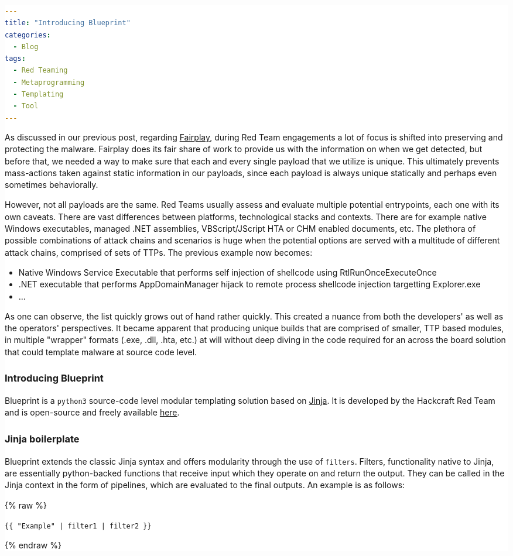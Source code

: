 ```yaml
---
title: "Introducing Blueprint"
categories:
  - Blog
tags:
  - Red Teaming
  - Metaprogramming
  - Templating
  - Tool
---
```


As discussed in our previous post, regarding [Fairplay](../fairplay/fairplay-blog.md), during Red Team engagements a lot of focus is shifted into preserving and protecting the malware. Fairplay does its fair share of work to provide us with the information on when we get detected, but before that, we needed a way to make sure that each and every single payload that we utilize is unique. This ultimately prevents mass-actions taken against static information in our payloads, since each payload is always unique statically and perhaps even sometimes behaviorally. 

However, not all payloads are the same. Red Teams usually assess and evaluate multiple potential entrypoints, each one with its own caveats. There are vast differences between platforms, technological stacks and contexts. There are for example native Windows executables, managed .NET assemblies, VBScript/JScript HTA or CHM enabled documents, etc. The plethora of possible combinations of attack chains and scenarios is huge when the potential options are served with a multitude of different attack chains, comprised of sets of TTPs. The previous example now becomes:

- Native Windows Service Executable that performs self injection of shellcode using RtlRunOnceExecuteOnce
- .NET executable that performs AppDomainManager hijack to remote process shellcode injection targetting Explorer.exe
- ...

As one can observe, the list quickly grows out of hand rather quickly. This created a nuance from both the developers' as well as the operators' perspectives. It became apparent that producing unique builds that are comprised of smaller, TTP based modules, in multiple "wrapper" formats (.exe, .dll, .hta, etc.) at will without deep diving in the code required for an across the board solution that could template malware at source code level. 

### Introducing Blueprint

Blueprint is a `python3` source-code level modular templating solution based on [Jinja](https://jinja.palletsprojects.com/en/3.1.x/). It is developed by the Hackcraft Red Team and is open-source and freely available [here](https://github.com/Hackcraft-Labs/Blueprint).

### Jinja boilerplate

Blueprint extends the classic Jinja syntax and offers modularity through the use of `filters`. Filters, functionality native to Jinja, are essentially python-backed functions that receive input which they operate on and return the output. They can be called in the Jinja context in the form of pipelines, which are evaluated to the final outputs. An example is as follows:

{% raw %}
```jinja
{{ "Example" | filter1 | filter2 }}
```
{% endraw %}
